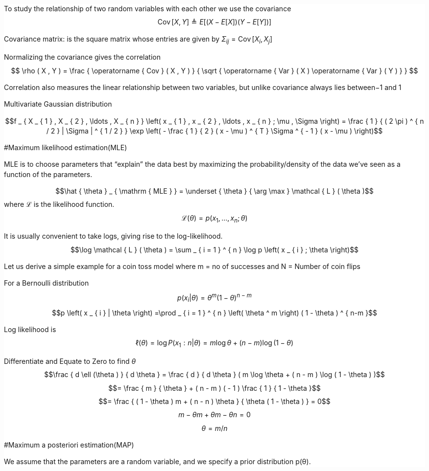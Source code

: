 To study the relationship of two random variables with each other we use the covariance
$$\operatorname { Cov } [ X , Y ] \triangleq E [ ( X - E [ X ] ) ( Y - E [ Y ] ) ]$$

Covariance matrix: is the square matrix whose entries are given by $\Sigma _ { i j } = \operatorname { Cov } \left[ X _ { i } , X _ { j } \right]$

Normalizing the covariance gives the correlation
$$ \rho ( X , Y ) = \frac { \operatorname { Cov } ( X , Y ) } { \sqrt { \operatorname { Var } ( X ) \operatorname { Var } ( Y ) } } $$

Correlation also measures the linear relationship between two variables, but unlike covariance always lies between−1 and 1

Multivariate Gaussian distribution

$$f _ { X _ { 1 } , X _ { 2 } , \ldots , X _ { n } } \left( x _ { 1 } , x _ { 2 } , \ldots , x _ { n } ; \mu , \Sigma \right) = \frac { 1 } { ( 2 \pi ) ^ { n / 2 } | \Sigma | ^ { 1 / 2 } } \exp \left( - \frac { 1 } { 2 } ( x - \mu ) ^ { T } \Sigma ^ { - 1 } ( x - \mu ) \right)$$


#Maximum likelihood estimation(MLE)

MLE is to choose parameters that “explain” the data best by maximizing the probability/density of the data we’ve seen as a function of the parameters.

$$\hat { \theta } _ { \mathrm { MLE } } = \underset { \theta } { \arg \max } \mathcal { L } ( \theta )$$
where $\mathcal { L }$ is the likelihood function.
$$\mathcal { L } ( \theta ) = p \left( x _ { 1 } , \ldots , x _ { n } ; \theta \right)$$

It is usually convenient to take logs, giving rise to the log-likelihood.
$$\log \mathcal { L } ( \theta ) = \sum _ { i = 1 } ^ { n } \log p \left( x _ { i } ; \theta \right)$$

Let us derive a simple example for a coin toss model where m = no of successes and N = Number of coin flips

For a Bernoulli distribution
 $$p \left( x _ { i } | \theta \right) = \theta ^ m ( 1 - \theta ) ^ {n-m }$$
 $$p \left( x _ { i } | \theta \right) =\prod _ { i = 1 } ^ { n } \left( \theta ^ m \right) ( 1 - \theta ) ^ { n-m }$$

 Log likelihood is
 $$\ell ( \theta )= \log P \left( x _ { 1 } : { n } | \theta \right) = m \log \theta + ( n - m ) \log ( 1 - \theta )$$

Differentiate and Equate to Zero to find $\theta$
$$\frac { d \ell (\theta )  } { d \theta } = \frac { d } { d  \theta  } ( m \log \theta + ( n - m ) \log ( 1 - \theta ) )$$
$$= \frac { m } { \theta } + ( n - m ) ( - 1 ) \frac { 1 } { 1 - \theta }$$
$$= \frac { ( 1 - \theta ) m + ( n - n ) \theta } { \theta ( 1 - \theta ) } = 0$$
$$m - \theta m + \theta m - \theta n = 0$$
$$\theta = m / n$$


#Maximum a posteriori estimation(MAP)

We  assume  that  the  parameters  are  a  random  variable,  and  we  specify  a  prior distribution p(θ).

